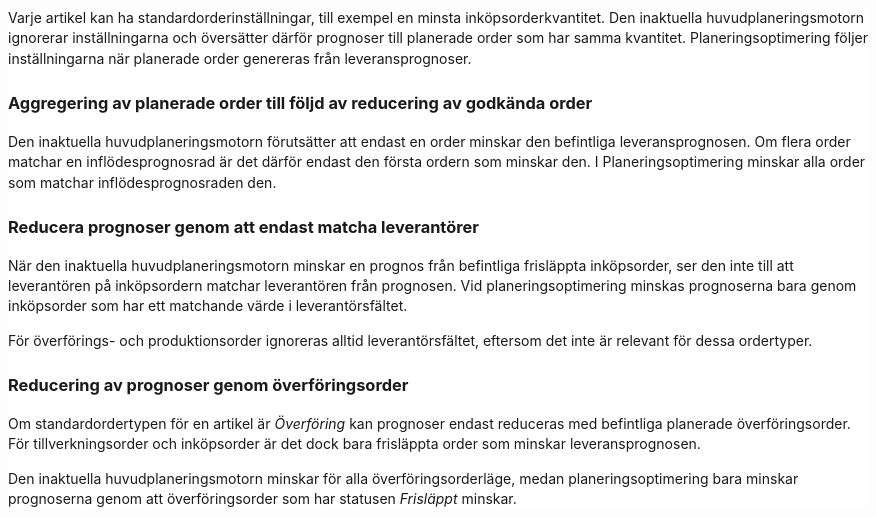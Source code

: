 Varje artikel kan ha standardorderinställningar, till exempel en minsta inköpsorderkvantitet. Den inaktuella huvudplaneringsmotorn ignorerar inställningarna och översätter därför prognoser till planerade order som har samma kvantitet. Planeringsoptimering följer inställningarna när planerade order genereras från leveransprognoser. 

### <a name="aggregation-of-planned-orders-as-a-result-of-reduction-by-approved-orders"></a>Aggregering av planerade order till följd av reducering av godkända order

Den inaktuella huvudplaneringsmotorn förutsätter att endast en order minskar den befintliga leveransprognosen. Om flera order matchar en inflödesprognosrad är det därför endast den första ordern som minskar den. I Planeringsoptimering minskar alla order som matchar inflödesprognosraden den.

### <a name="reduction-of-forecasts-by-matching-vendors-only"></a>Reducera prognoser genom att endast matcha leverantörer

När den inaktuella huvudplaneringsmotorn minskar en prognos från befintliga frisläppta inköpsorder, ser den inte till att leverantören på inköpsordern matchar leverantören från prognosen. Vid planeringsoptimering minskas prognoserna bara genom inköpsorder som har ett matchande värde i leverantörsfältet.

För överförings- och produktionsorder ignoreras alltid leverantörsfältet, eftersom det inte är relevant för dessa ordertyper.

### <a name="reduction-of-forecasts-by-transfer-orders"></a>Reducering av prognoser genom överföringsorder

Om standardordertypen för en artikel är *Överföring* kan prognoser endast reduceras med befintliga planerade överföringsorder. För tillverkningsorder och inköpsorder är det dock bara frisläppta order som minskar leveransprognosen.

Den inaktuella huvudplaneringsmotorn minskar för alla överföringsorderläge, medan planeringsoptimering bara minskar prognoserna genom att överföringsorder som har statusen *Frisläppt* minskar.
